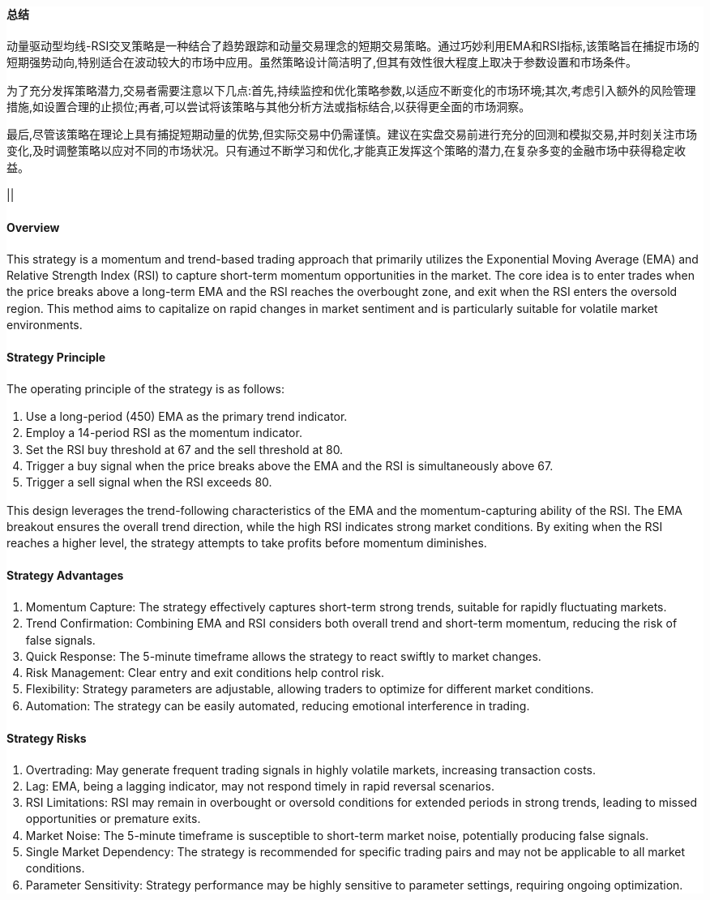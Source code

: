 #### 总结

动量驱动型均线-RSI交叉策略是一种结合了趋势跟踪和动量交易理念的短期交易策略。通过巧妙利用EMA和RSI指标,该策略旨在捕捉市场的短期强势动向,特别适合在波动较大的市场中应用。虽然策略设计简洁明了,但其有效性很大程度上取决于参数设置和市场条件。

为了充分发挥策略潜力,交易者需要注意以下几点:首先,持续监控和优化策略参数,以适应不断变化的市场环境;其次,考虑引入额外的风险管理措施,如设置合理的止损位;再者,可以尝试将该策略与其他分析方法或指标结合,以获得更全面的市场洞察。

最后,尽管该策略在理论上具有捕捉短期动量的优势,但实际交易中仍需谨慎。建议在实盘交易前进行充分的回测和模拟交易,并时刻关注市场变化,及时调整策略以应对不同的市场状况。只有通过不断学习和优化,才能真正发挥这个策略的潜力,在复杂多变的金融市场中获得稳定收益。

|| 

#### Overview

This strategy is a momentum and trend-based trading approach that primarily utilizes the Exponential Moving Average (EMA) and Relative Strength Index (RSI) to capture short-term momentum opportunities in the market. The core idea is to enter trades when the price breaks above a long-term EMA and the RSI reaches the overbought zone, and exit when the RSI enters the oversold region. This method aims to capitalize on rapid changes in market sentiment and is particularly suitable for volatile market environments.

#### Strategy Principle

The operating principle of the strategy is as follows:

1. Use a long-period (450) EMA as the primary trend indicator.
2. Employ a 14-period RSI as the momentum indicator.
3. Set the RSI buy threshold at 67 and the sell threshold at 80.
4. Trigger a buy signal when the price breaks above the EMA and the RSI is simultaneously above 67.
5. Trigger a sell signal when the RSI exceeds 80.

This design leverages the trend-following characteristics of the EMA and the momentum-capturing ability of the RSI. The EMA breakout ensures the overall trend direction, while the high RSI indicates strong market conditions. By exiting when the RSI reaches a higher level, the strategy attempts to take profits before momentum diminishes.

#### Strategy Advantages

1. Momentum Capture: The strategy effectively captures short-term strong trends, suitable for rapidly fluctuating markets.
2. Trend Confirmation: Combining EMA and RSI considers both overall trend and short-term momentum, reducing the risk of false signals.
3. Quick Response: The 5-minute timeframe allows the strategy to react swiftly to market changes.
4. Risk Management: Clear entry and exit conditions help control risk.
5. Flexibility: Strategy parameters are adjustable, allowing traders to optimize for different market conditions.
6. Automation: The strategy can be easily automated, reducing emotional interference in trading.

#### Strategy Risks

1. Overtrading: May generate frequent trading signals in highly volatile markets, increasing transaction costs.
2. Lag: EMA, being a lagging indicator, may not respond timely in rapid reversal scenarios.
3. RSI Limitations: RSI may remain in overbought or oversold conditions for extended periods in strong trends, leading to missed opportunities or premature exits.
4. Market Noise: The 5-minute timeframe is susceptible to short-term market noise, potentially producing false signals.
5. Single Market Dependency: The strategy is recommended for specific trading pairs and may not be applicable to all market conditions.
6. Parameter Sensitivity: Strategy performance may be highly sensitive to parameter settings, requiring ongoing optimization.
